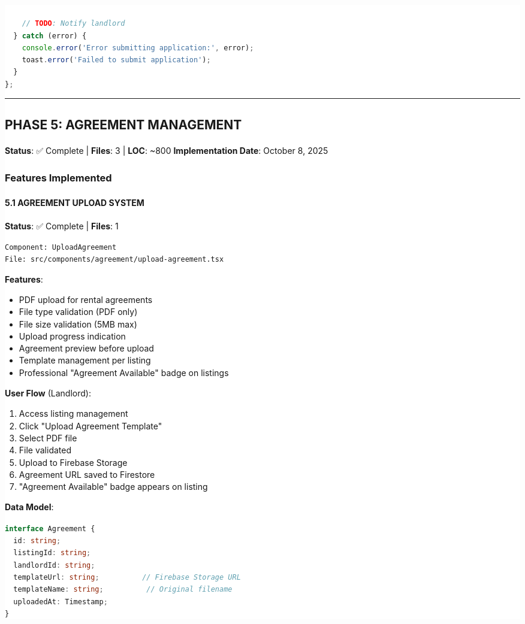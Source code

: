 ```typescript

    // TODO: Notify landlord
  } catch (error) {
    console.error('Error submitting application:', error);
    toast.error('Failed to submit application');
  }
};
```

---

## PHASE 5: AGREEMENT MANAGEMENT

**Status**: ✅ Complete | **Files**: 3 | **LOC**: ~800
**Implementation Date**: October 8, 2025

### Features Implemented

#### 5.1 AGREEMENT UPLOAD SYSTEM

**Status**: ✅ Complete | **Files**: 1

```
Component: UploadAgreement
File: src/components/agreement/upload-agreement.tsx
```

**Features**:
- PDF upload for rental agreements
- File type validation (PDF only)
- File size validation (5MB max)
- Upload progress indication
- Agreement preview before upload
- Template management per listing
- Professional "Agreement Available" badge on listings

**User Flow** (Landlord):
1. Access listing management
2. Click "Upload Agreement Template"
3. Select PDF file
4. File validated
5. Upload to Firebase Storage
6. Agreement URL saved to Firestore
7. "Agreement Available" badge appears on listing

**Data Model**:
```typescript
interface Agreement {
  id: string;
  listingId: string;
  landlordId: string;
  templateUrl: string;          // Firebase Storage URL
  templateName: string;          // Original filename
  uploadedAt: Timestamp;
}
```
